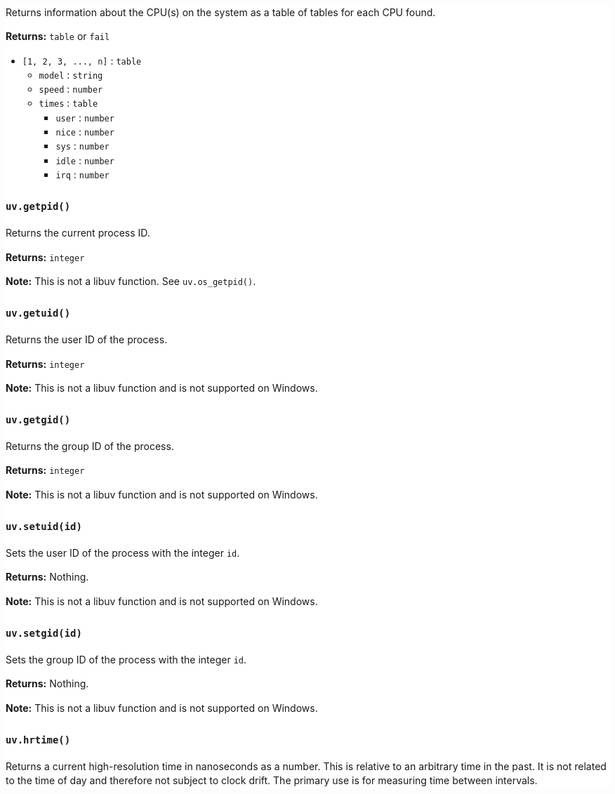Returns information about the CPU(s) on the system as a table of tables for each
CPU found.

**Returns:** `table` or `fail`
- `[1, 2, 3, ..., n]` : `table`
  - `model` : `string`
  - `speed` : `number`
  - `times` : `table`
    - `user` : `number`
    - `nice` : `number`
    - `sys` : `number`
    - `idle` : `number`
    - `irq` : `number`

### `uv.getpid()`

Returns the current process ID.

**Returns:** `integer`

**Note:** This is not a libuv function. See `uv.os_getpid()`.

### `uv.getuid()`

Returns the user ID of the process.

**Returns:** `integer`

**Note:** This is not a libuv function and is not supported on Windows.

### `uv.getgid()`

Returns the group ID of the process.

**Returns:** `integer`

**Note:** This is not a libuv function and is not supported on Windows.

### `uv.setuid(id)`

Sets the user ID of the process with the integer `id`.

**Returns:** Nothing.

**Note:** This is not a libuv function and is not supported on Windows.

### `uv.setgid(id)`

Sets the group ID of the process with the integer `id`.

**Returns:** Nothing.

**Note:** This is not a libuv function and is not supported on Windows.

### `uv.hrtime()`

Returns a current high-resolution time in nanoseconds as a number. This is
relative to an arbitrary time in the past. It is not related to the time of day
and therefore not subject to clock drift. The primary use is for measuring
time between intervals.


[Error handling]: #error-handling
[Version checking]: #version-checking
[`uv_loop_t`]: #uv_loop_t--event-loop
[`uv_req_t`]: #uv_req_t--request-handle
[`uv_handle_t`]: #uv_handle_t--base-handle
[reference counting]: #reference-counting
[`uv_timer_t`]: #uv_timer_t--timer-handle
[`uv_prepare_t`]: #uv_prepare_t--prepare-handle
[`uv_check_t`]: #uv_check_t--check-handle
[`uv_idle_t`]: #uv_idle_t--idle-handle
[`uv_async_t`]: #uv_async_t--async-handle
[`uv_poll_t`]: #uv_poll_t--poll-handle
[`uv_signal_t`]: #uv_signal_t--signal-handle
[`uv_process_t`]: #uv_process_t--process-handle
[`uv_stream_t`]: #uv_stream_t--stream-handle
[`uv_tcp_t`]: #uv_tcp_t--tcp-handle
[`uv_pipe_t`]: #uv_pipe_t--pipe-handle
[`uv_tty_t`]: #uv_tty_t--tty-handle
[`uv_udp_t`]: #uv_udp_t--udp-handle
[`uv_fs_event_t`]: #uv_fs_event_t--fs-event-handle
[`uv_fs_poll_t`]: #uv_fs_poll_t--fs-poll-handle
[File system operations]: #file-system-operations
[Thread pool work scheduling]: #thread-pool-work-scheduling
[DNS utility functions]: #dns-utility-functions
[Threading and synchronization utilities]: #threading-and-synchronization-utilities
[Miscellaneous utilities]: #miscellaneous-utilities
[luv]: https://github.com/luvit/luv
[luvit]: https://github.com/luvit/luvit
[libuv]: https://github.com/libuv/libuv
[libuv documentation page]: http://docs.libuv.org/
[libuv API documentation]: http://docs.libuv.org/en/v1.x/api.html